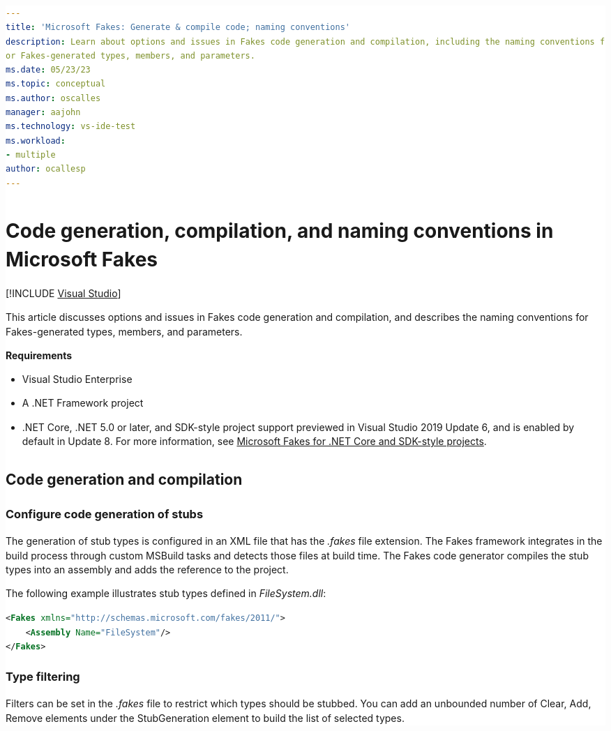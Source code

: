 ```yaml
---
title: 'Microsoft Fakes: Generate & compile code; naming conventions'
description: Learn about options and issues in Fakes code generation and compilation, including the naming conventions for Fakes-generated types, members, and parameters.
ms.date: 05/23/23
ms.topic: conceptual
ms.author: oscalles
manager: aajohn
ms.technology: vs-ide-test
ms.workload:
- multiple
author: ocallesp
---
```

# Code generation, compilation, and naming conventions in Microsoft Fakes

 [!INCLUDE [Visual Studio](~/includes/applies-to-version/vs-windows-only.md)]

This article discusses options and issues in Fakes code generation and compilation, and describes the naming conventions for Fakes-generated types, members, and parameters.

**Requirements**

- Visual Studio Enterprise
- A .NET Framework project

- .NET Core, .NET 5.0 or later, and SDK-style project support previewed in Visual Studio 2019 Update 6, and is enabled by default in Update 8. For more information, see [Microsoft Fakes for .NET Core and SDK-style projects](/visualstudio/releases/2019/release-notes#microsoft-fakes-for-net-core-and-sdk-style-projects).

## Code generation and compilation

### Configure code generation of stubs

The generation of stub types is configured in an XML file that has the *.fakes* file extension. The Fakes framework integrates in the build process through custom MSBuild tasks and detects those files at build time. The Fakes code generator compiles the stub types into an assembly and adds the reference to the project.

The following example illustrates stub types defined in *FileSystem.dll*:

```xml
<Fakes xmlns="http://schemas.microsoft.com/fakes/2011/">
    <Assembly Name="FileSystem"/>
</Fakes>
```

### Type filtering

Filters can be set in the *.fakes* file to restrict which types should be stubbed. You can add an unbounded number of Clear, Add, Remove elements under the StubGeneration element to build the list of selected types.

